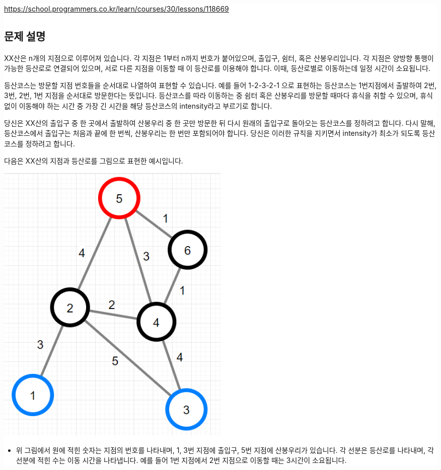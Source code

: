 https://school.programmers.co.kr/learn/courses/30/lessons/118669

## 문제 설명

XX산은 n개의 지점으로 이루어져 있습니다. 각 지점은 1부터 n까지 번호가 붙어있으며, 출입구, 쉼터, 혹은 산봉우리입니다. 각 지점은 양방향 통행이 가능한 등산로로 연결되어 있으며, 서로 다른 지점을 이동할 때
이 등산로를 이용해야 합니다. 이때, 등산로별로 이동하는데 일정 시간이 소요됩니다.

등산코스는 방문할 지점 번호들을 순서대로 나열하여 표현할 수 있습니다.
예를 들어 1-2-3-2-1 으로 표현하는 등산코스는 1번지점에서 출발하여 2번, 3번, 2번, 1번 지점을 순서대로 방문한다는 뜻입니다.
등산코스를 따라 이동하는 중 쉼터 혹은 산봉우리를 방문할 때마다 휴식을 취할 수 있으며, 휴식 없이 이동해야 하는 시간 중 가장 긴 시간을 해당 등산코스의 intensity라고 부르기로 합니다.

당신은 XX산의 출입구 중 한 곳에서 출발하여 산봉우리 중 한 곳만 방문한 뒤 다시 원래의 출입구로 돌아오는 등산코스를 정하려고 합니다. 다시 말해, 등산코스에서 출입구는 처음과 끝에 한 번씩, 산봉우리는 한 번만
포함되어야 합니다.
당신은 이러한 규칙을 지키면서 intensity가 최소가 되도록 등산코스를 정하려고 합니다.

다음은 XX산의 지점과 등산로를 그림으로 표현한 예시입니다.

<img src="./assets/photo1.png" width="50%" />

- 위 그림에서 원에 적힌 숫자는 지점의 번호를 나타내며, 1, 3번 지점에 출입구, 5번 지점에 산봉우리가 있습니다. 각 선분은 등산로를 나타내며, 각 선분에 적힌 수는 이동 시간을 나타냅니다. 예를 들어 1번
  지점에서 2번 지점으로 이동할 때는 3시간이 소요됩니다.
